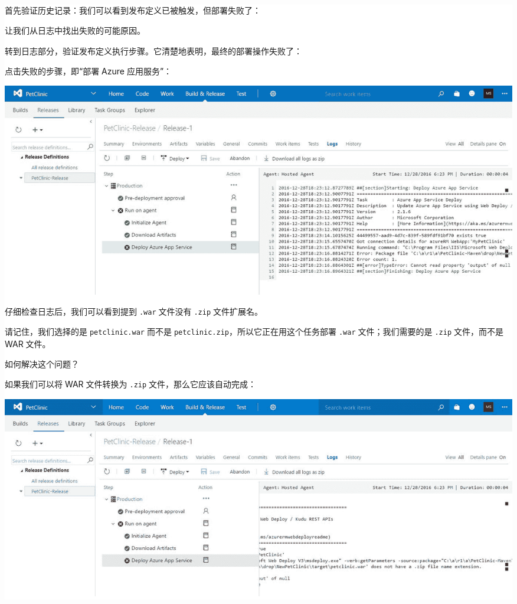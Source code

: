 首先验证历史记录：我们可以看到发布定义已被触发，但部署失败了：

让我们从日志中找出失败的可能原因。

转到日志部分，验证发布定义执行步骤。它清楚地表明，最终的部署操作失败了：

点击失败的步骤，即“部署 Azure 应用服务”：

![](img/00158.jpeg)

仔细检查日志后，我们可以看到提到 `.war` 文件没有 `.zip` 文件扩展名。

请记住，我们选择的是 `petclinic.war` 而不是 `petclinic.zip`，所以它正在用这个任务部署 `.war` 文件；我们需要的是 `.zip` 文件，而不是 WAR 文件。

如何解决这个问题？

如果我们可以将 WAR 文件转换为 `.zip` 文件，那么它应该自动完成：

![](img/00160.jpeg)
